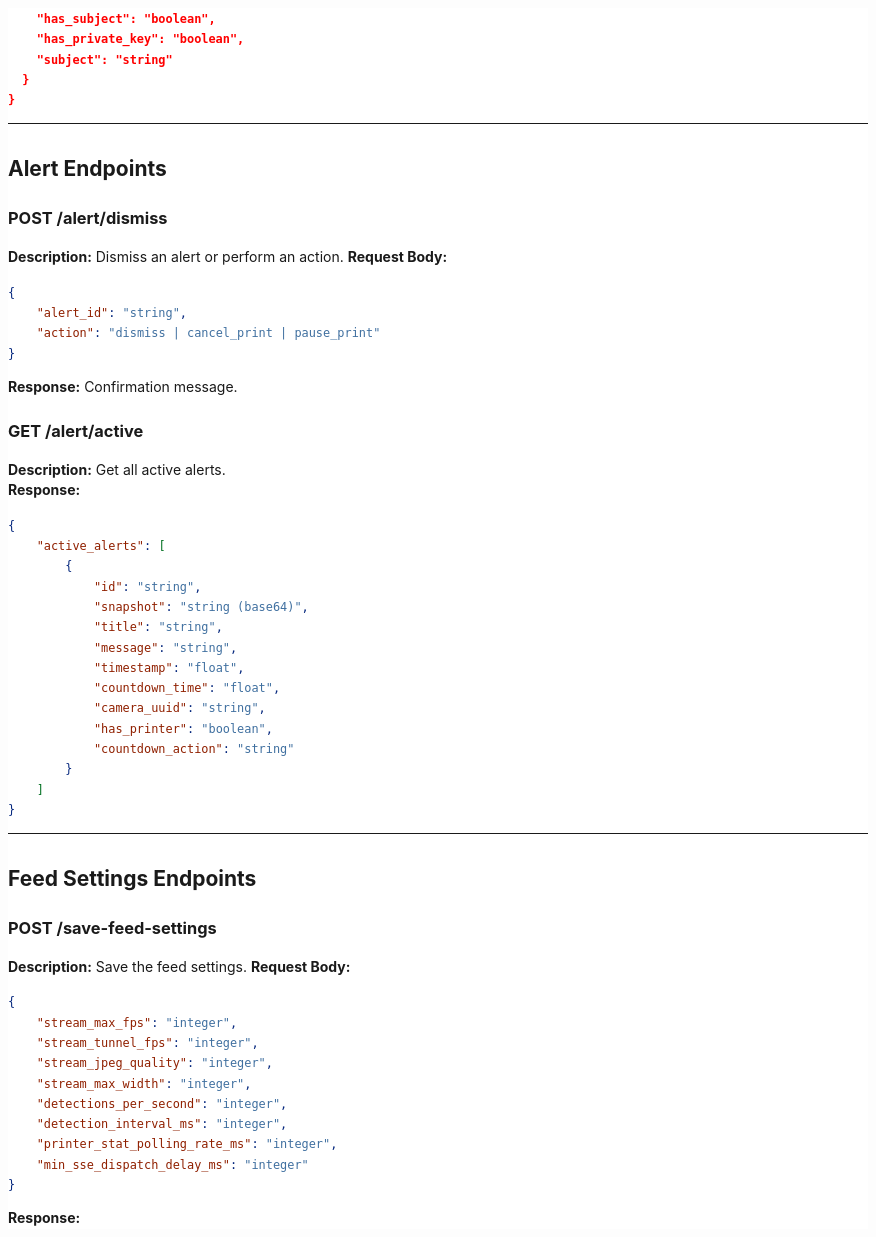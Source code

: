 ```json
    "has_subject": "boolean",
    "has_private_key": "boolean",
    "subject": "string"
  }
}
```

---

## Alert Endpoints

### POST /alert/dismiss
**Description:** Dismiss an alert or perform an action.
**Request Body:**
```json
{
    "alert_id": "string",
    "action": "dismiss | cancel_print | pause_print"
}
```
**Response:** Confirmation message.

### GET /alert/active
**Description:** Get all active alerts.  
**Response:**  
```json
{
    "active_alerts": [
        {
            "id": "string",
            "snapshot": "string (base64)",
            "title": "string",
            "message": "string",
            "timestamp": "float",
            "countdown_time": "float",
            "camera_uuid": "string",
            "has_printer": "boolean",
            "countdown_action": "string"
        }
    ]
}
```

---

## Feed Settings Endpoints

### POST /save-feed-settings
**Description:** Save the feed settings.
**Request Body:**
```json
{
    "stream_max_fps": "integer",
    "stream_tunnel_fps": "integer",
    "stream_jpeg_quality": "integer",
    "stream_max_width": "integer",
    "detections_per_second": "integer",
    "detection_interval_ms": "integer",
    "printer_stat_polling_rate_ms": "integer",
    "min_sse_dispatch_delay_ms": "integer"
}
```
**Response:**